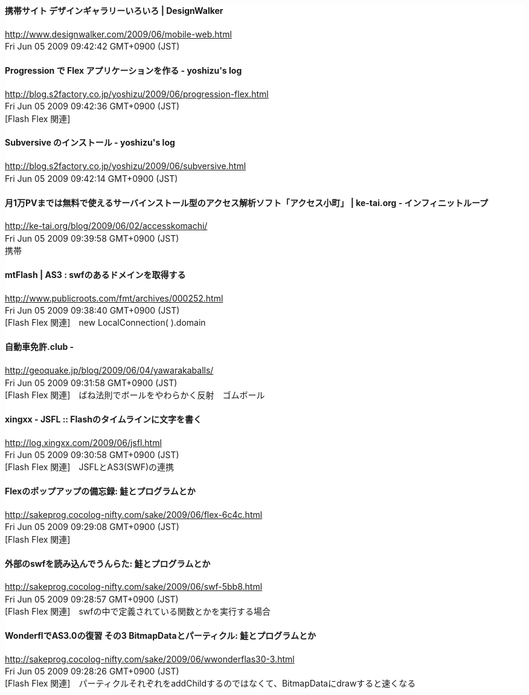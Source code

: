 #### 携帯サイト デザインギャラリーいろいろ | DesignWalker
http://www.designwalker.com/2009/06/mobile-web.html<br>
Fri Jun 05 2009 09:42:42 GMT+0900 (JST)<br>


#### Progression で Flex アプリケーションを作る - yoshizu's log
http://blog.s2factory.co.jp/yoshizu/2009/06/progression-flex.html<br>
Fri Jun 05 2009 09:42:36 GMT+0900 (JST)<br>
[Flash Flex 関連]


#### Subversive のインストール - yoshizu's log
http://blog.s2factory.co.jp/yoshizu/2009/06/subversive.html<br>
Fri Jun 05 2009 09:42:14 GMT+0900 (JST)<br>


#### 月1万PVまでは無料で使えるサーバインストール型のアクセス解析ソフト「アクセス小町」 | ke-tai.org - インフィニットループ
http://ke-tai.org/blog/2009/06/02/accesskomachi/<br>
Fri Jun 05 2009 09:39:58 GMT+0900 (JST)<br>
携帯


#### mtFlash | AS3 : swfのあるドメインを取得する
http://www.publicroots.com/fmt/archives/000252.html<br>
Fri Jun 05 2009 09:38:40 GMT+0900 (JST)<br>
[Flash Flex 関連]　new LocalConnection( ).domain


#### 自動車免許.club - 
http://geoquake.jp/blog/2009/06/04/yawarakaballs/<br>
Fri Jun 05 2009 09:31:58 GMT+0900 (JST)<br>
[Flash Flex 関連]　ばね法則でボールをやわらかく反射　ゴムボール


#### xingxx - JSFL :: Flashのタイムラインに文字を書く
http://log.xingxx.com/2009/06/jsfl.html<br>
Fri Jun 05 2009 09:30:58 GMT+0900 (JST)<br>
[Flash Flex 関連]　JSFLとAS3(SWF)の連携


#### Flexのポップアップの備忘録: 鮭とプログラムとか
http://sakeprog.cocolog-nifty.com/sake/2009/06/flex-6c4c.html<br>
Fri Jun 05 2009 09:29:08 GMT+0900 (JST)<br>
[Flash Flex 関連]


#### 外部のswfを読み込んでうんらた: 鮭とプログラムとか
http://sakeprog.cocolog-nifty.com/sake/2009/06/swf-5bb8.html<br>
Fri Jun 05 2009 09:28:57 GMT+0900 (JST)<br>
[Flash Flex 関連]　swfの中で定義されている関数とかを実行する場合


#### WonderflでAS3.0の復習 その3 BitmapDataとパーティクル: 鮭とプログラムとか
http://sakeprog.cocolog-nifty.com/sake/2009/06/wwonderflas30-3.html<br>
Fri Jun 05 2009 09:28:26 GMT+0900 (JST)<br>
[Flash Flex 関連]　パーティクルそれぞれをaddChildするのではなくて、BitmapDataにdrawすると速くなる
